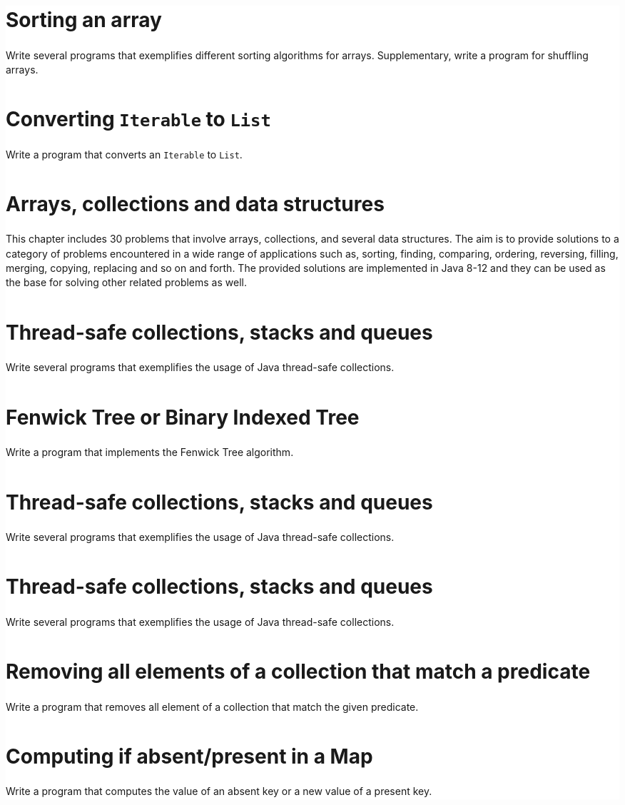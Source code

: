 # Sorting an array

Write several programs that exemplifies different sorting algorithms for arrays. Supplementary, write a program for
shuffling arrays.

# Converting `Iterable` to `List`

Write a program that converts an `Iterable` to `List`.

# Arrays, collections and data structures

This chapter includes 30 problems that involve arrays, collections, and several data structures. The aim is to provide
solutions to a category of problems encountered in a wide range of applications such as, sorting, finding, comparing,
ordering, reversing, filling, merging, copying, replacing and so on and forth. The provided solutions are implemented in
Java 8-12 and they can be used as the base for solving other related problems as well.

# Thread-safe collections, stacks and queues

Write several programs that exemplifies the usage of Java thread-safe collections.

# Fenwick Tree or Binary Indexed Tree

Write a program that implements the Fenwick Tree algorithm.

# Thread-safe collections, stacks and queues

Write several programs that exemplifies the usage of Java thread-safe collections.

# Thread-safe collections, stacks and queues

Write several programs that exemplifies the usage of Java thread-safe collections.

# Removing all elements of a collection that match a predicate

Write a program that removes all element of a collection that match the given predicate.

# Computing if absent/present in a Map

Write a program that computes the value of an absent key or a new value of a present key.
